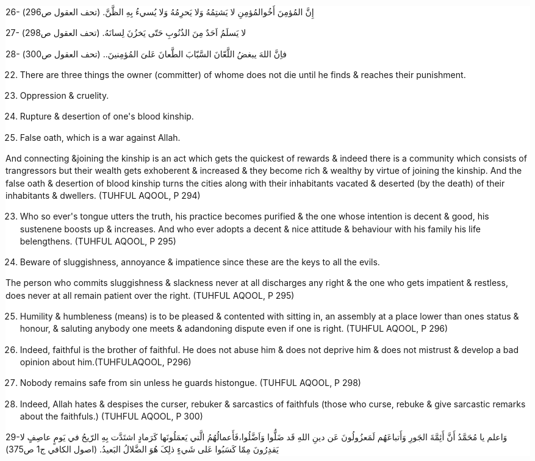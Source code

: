 26- إِنَّ المُؤمِنَ أَخُوالمُؤمِنِ لا يَشتِمُهُ وَلا يَحرِمُهُ وَلا
يُسيءُ بِهِ الظَّنَّ. (تحف العقول ص296)

27- لا يَسلَمُ اَحَدٌ مِنَ الذُنُوبِ حَتّی يَخزُنَ لِسانَهُ. (تحف العقول
ص298)

28- فاِنَّ اللهَ يبغضُ اللَّعّانَ السَّبّابَ الطَّعانَ عَلیَ
المُؤمِنينَ.. (تحف العقول ص300)

22. There are three things the owner (committer) of whome does not die
until he finds & reaches their punishment.

1. Oppression & cruelity.

2. Rupture & desertion of one's blood kinship.

3. False oath, which is a war against Allah.

And connecting &joining the kinship is an act which gets the quickest of
rewards & indeed there is a community which consists of trangressors but
their wealth gets exhoberent & increased & they become rich & wealthy by
virtue of joining the kinship. And the false oath & desertion of blood
kinship turns the cities along with their inhabitants vacated & deserted
(by the death) of their inhabitants & dwellers. (TUHFUL AQOOL, P 294)

23. Who so ever's tongue utters the truth, his practice becomes purified
& the one whose intention is decent & good, his sustenene boosts up &
increases. And who ever adopts a decent & nice attitude & behaviour with
his family his life belengthens. (TUHFUL AQOOL, P 295)

24. Beware of sluggishness, annoyance & impatience since these are the
keys to all the evils.

The person who commits sluggishness & slackness never at all discharges
any right & the one who gets impatient & restless, does never at all
remain patient over the right. (TUHFUL AQOOL, P 295)

25. Humility & humbleness (means) is to be pleased & contented with
sitting in, an assembly at a place lower than ones status & honour, &
saluting anybody one meets & adandoning dispute even if one is right.
(TUHFUL AQOOL, P 296)

26. Indeed, faithful is the brother of faithful. He does not abuse him &
does not deprive him & does not mistrust & develop a bad opinion about
him.(TUHFULAQOOL, P296)

27. Nobody remains safe from sin unless he guards histongue. (TUHFUL
AQOOL, P 298)

28. Indeed, Allah hates & despises the curser, rebuker & sarcastics of
faithfuls (those who curse, rebuke & give sarcastic remarks about the
faithfuls.) (TUHFUL AQOOL, P 300)

29-وَاعلم يا مُحَمَّدُ أَنَّ أَئِمَّةَ الجَورِ وَأَتباعَهُم
لَمَعزُولُونَ عَن دينِ اللهِ قَد ضَلُّوا وَاَضَّلُوا،فَأَعمالُهُمُ
الَّتي يَعمَلُونَها کَرَمادٍ اشتَدَّت بِهِ الرّيحُ في يَومٍ عاصِفٍ لا
يَقدِرُونَ مِمّا کَسَبُوا عَلی شَيءٍ ذلِکَ هُوَ الضَّلالُ البَعيدُ.
(اصول الکافي ج1 ص375)
